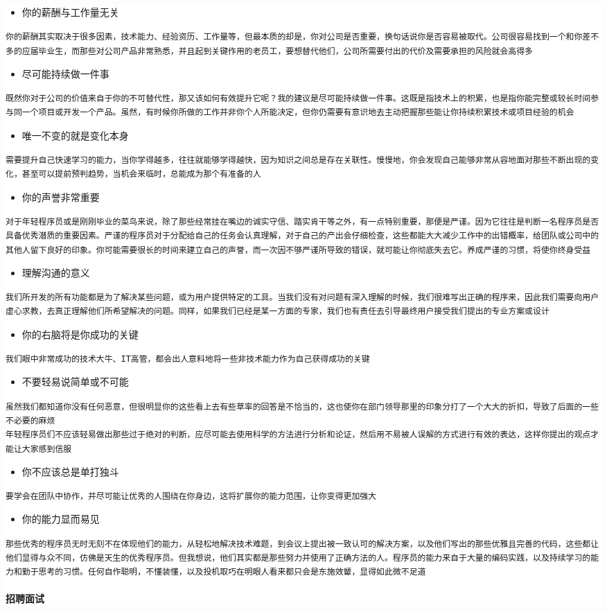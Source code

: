 - 你的薪酬与工作量无关

```
你的薪酬其实取决于很多因素，技术能力、经验资历、工作量等，但最本质的却是，你对公司是否重要，换句话说你是否容易被取代。公司很容易找到一个和你差不多的应届毕业生，而那些对公司产品非常熟悉，并且起到关键作用的老员工，要想替代他们，公司所需要付出的代价及需要承担的风险就会高得多
```

- 尽可能持续做一件事

```
既然你对于公司的价值来自于你的不可替代性，那又该如何有效提升它呢？我的建议是尽可能持续做一件事。这既是指技术上的积累，也是指你能完整或较长时间参与同一个项目或开发一个产品。虽然，有时候你所做的工作并非你个人所能决定，但你仍需要有意识地去主动把握那些能让你持续积累技术或项目经验的机会
```

- 唯一不变的就是变化本身

```
需要提升自己快速学习的能力，当你学得越多，往往就能够学得越快，因为知识之间总是存在关联性。慢慢地，你会发现自己能够非常从容地面对那些不断出现的变化，甚至可以提前预判趋势，当机会来临时，总能成为那个有准备的人
```

- 你的声誉非常重要

```
对于年轻程序员或是刚刚毕业的菜鸟来说，除了那些经常挂在嘴边的诚实守信、踏实肯干等之外，有一点特别重要，那便是严谨。因为它往往是判断一名程序员是否具备优秀潜质的重要因素。严谨的程序员对于分配给自己的任务会认真理解，对于自己的产出会仔细检查，这些都能大大减少工作中的出错概率，给团队或公司中的其他人留下良好的印象。你可能需要很长的时间来建立自己的声誉，而一次因不够严谨所导致的错误，就可能让你彻底失去它。养成严谨的习惯，将使你终身受益
```

- 理解沟通的意义

```
我们所开发的所有功能都是为了解决某些问题，或为用户提供特定的工具。当我们没有对问题有深入理解的时候，我们很难写出正确的程序来，因此我们需要向用户虚心求教，去真正理解他们所希望解决的问题。同样，如果我们已经是某一方面的专家，我们也有责任去引导最终用户接受我们提出的专业方案或设计
```

- 你的右脑将是你成功的关键

```
我们眼中非常成功的技术大牛、IT高管，都会出人意料地将一些非技术能力作为自己获得成功的关键
```

- 不要轻易说简单或不可能

```
虽然我们都知道你没有任何恶意，但很明显你的这些看上去有些草率的回答是不恰当的，这也使你在部门领导那里的印象分打了一个大大的折扣，导致了后面的一些不必要的麻烦
年轻程序员们不应该轻易做出那些过于绝对的判断，应尽可能去使用科学的方法进行分析和论证，然后用不易被人误解的方式进行有效的表达，这样你提出的观点才能让大家感到信服
```

- 你不应该总是单打独斗

```
要学会在团队中协作，并尽可能让优秀的人围绕在你身边，这将扩展你的能力范围，让你变得更加强大
```

- 你的能力显而易见

```
那些优秀的程序员无时无刻不在体现他们的能力，从轻松地解决技术难题，到会议上提出被一致认可的解决方案，以及他们写出的那些优雅且完善的代码，这些都让他们显得与众不同，仿佛是天生的优秀程序员。但我想说，他们其实都是那些努力并使用了正确方法的人。程序员的能力来自于大量的编码实践，以及持续学习的能力和勤于思考的习惯。任何自作聪明，不懂装懂，以及投机取巧在明眼人看来都只会是东施效颦，显得如此微不足道
```

#### 招聘面试

